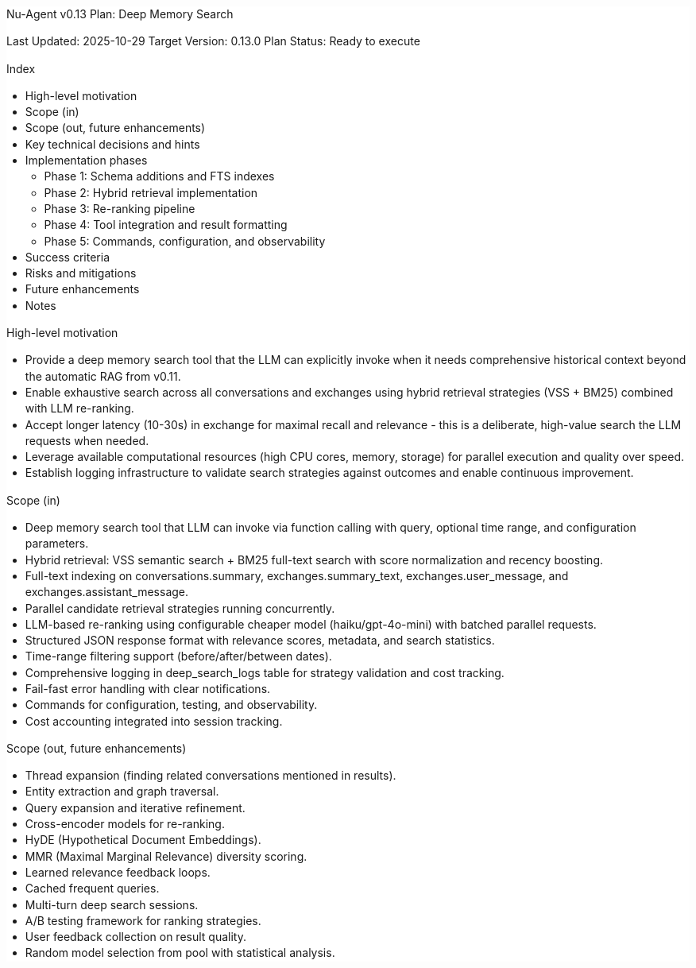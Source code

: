 Nu-Agent v0.13 Plan: Deep Memory Search

Last Updated: 2025-10-29
Target Version: 0.13.0
Plan Status: Ready to execute

Index
- High-level motivation
- Scope (in)
- Scope (out, future enhancements)
- Key technical decisions and hints
- Implementation phases
  - Phase 1: Schema additions and FTS indexes
  - Phase 2: Hybrid retrieval implementation
  - Phase 3: Re-ranking pipeline
  - Phase 4: Tool integration and result formatting
  - Phase 5: Commands, configuration, and observability
- Success criteria
- Risks and mitigations
- Future enhancements
- Notes


High-level motivation
- Provide a deep memory search tool that the LLM can explicitly invoke when it needs comprehensive historical context beyond the automatic RAG from v0.11.
- Enable exhaustive search across all conversations and exchanges using hybrid retrieval strategies (VSS + BM25) combined with LLM re-ranking.
- Accept longer latency (10-30s) in exchange for maximal recall and relevance - this is a deliberate, high-value search the LLM requests when needed.
- Leverage available computational resources (high CPU cores, memory, storage) for parallel execution and quality over speed.
- Establish logging infrastructure to validate search strategies against outcomes and enable continuous improvement.

Scope (in)
- Deep memory search tool that LLM can invoke via function calling with query, optional time range, and configuration parameters.
- Hybrid retrieval: VSS semantic search + BM25 full-text search with score normalization and recency boosting.
- Full-text indexing on conversations.summary, exchanges.summary_text, exchanges.user_message, and exchanges.assistant_message.
- Parallel candidate retrieval strategies running concurrently.
- LLM-based re-ranking using configurable cheaper model (haiku/gpt-4o-mini) with batched parallel requests.
- Structured JSON response format with relevance scores, metadata, and search statistics.
- Time-range filtering support (before/after/between dates).
- Comprehensive logging in deep_search_logs table for strategy validation and cost tracking.
- Fail-fast error handling with clear notifications.
- Commands for configuration, testing, and observability.
- Cost accounting integrated into session tracking.

Scope (out, future enhancements)
- Thread expansion (finding related conversations mentioned in results).
- Entity extraction and graph traversal.
- Query expansion and iterative refinement.
- Cross-encoder models for re-ranking.
- HyDE (Hypothetical Document Embeddings).
- MMR (Maximal Marginal Relevance) diversity scoring.
- Learned relevance feedback loops.
- Cached frequent queries.
- Multi-turn deep search sessions.
- A/B testing framework for ranking strategies.
- User feedback collection on result quality.
- Random model selection from pool with statistical analysis.
